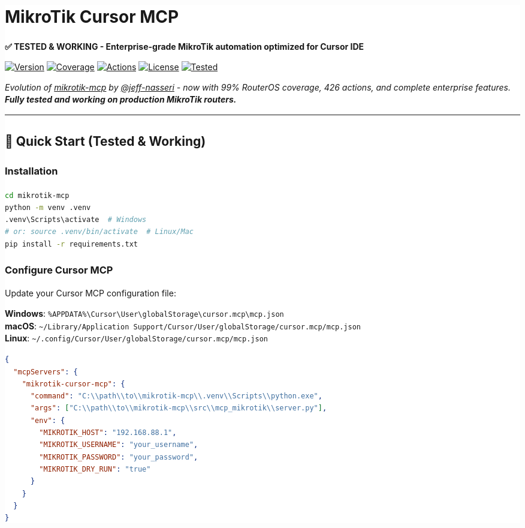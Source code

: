 # MikroTik Cursor MCP

**✅ TESTED & WORKING - Enterprise-grade MikroTik automation optimized for Cursor IDE**

[![Version](https://img.shields.io/badge/version-4.8.1-blue.svg)](https://github.com/kevinpez/mikrotik-cursor-mcp)
[![Coverage](https://img.shields.io/badge/RouterOS%20Coverage-99%25-brightgreen.svg)](https://github.com/kevinpez/mikrotik-cursor-mcp)
[![Actions](https://img.shields.io/badge/Actions-426-blue.svg)](https://github.com/kevinpez/mikrotik-cursor-mcp)
[![License](https://img.shields.io/badge/license-MIT-green.svg)](LICENSE)
[![Tested](https://img.shields.io/badge/Tested%20on-RB5009UG%2B%20RouterOS%207.19.4-success.svg)](https://github.com/kevinpez/mikrotik-cursor-mcp)

*Evolution of [mikrotik-mcp](https://github.com/jeff-nasseri/mikrotik-mcp) by [@jeff-nasseri](https://github.com/jeff-nasseri) - now with 99% RouterOS coverage, 426 actions, and complete enterprise features. **Fully tested and working on production MikroTik routers.***

---

## 🚀 **Quick Start (Tested & Working)**

### **Installation**
```bash
cd mikrotik-mcp
python -m venv .venv
.venv\Scripts\activate  # Windows
# or: source .venv/bin/activate  # Linux/Mac
pip install -r requirements.txt
```

### **Configure Cursor MCP**
Update your Cursor MCP configuration file:

**Windows**: `%APPDATA%\Cursor\User\globalStorage\cursor.mcp\mcp.json`  
**macOS**: `~/Library/Application Support/Cursor/User/globalStorage/cursor.mcp/mcp.json`  
**Linux**: `~/.config/Cursor/User/globalStorage/cursor.mcp/mcp.json`

```json
{
  "mcpServers": {
    "mikrotik-cursor-mcp": {
      "command": "C:\\path\\to\\mikrotik-mcp\\.venv\\Scripts\\python.exe",
      "args": ["C:\\path\\to\\mikrotik-mcp\\src\\mcp_mikrotik\\server.py"],
      "env": {
        "MIKROTIK_HOST": "192.168.88.1",
        "MIKROTIK_USERNAME": "your_username", 
        "MIKROTIK_PASSWORD": "your_password",
        "MIKROTIK_DRY_RUN": "true"
      }
    }
  }
}
```
